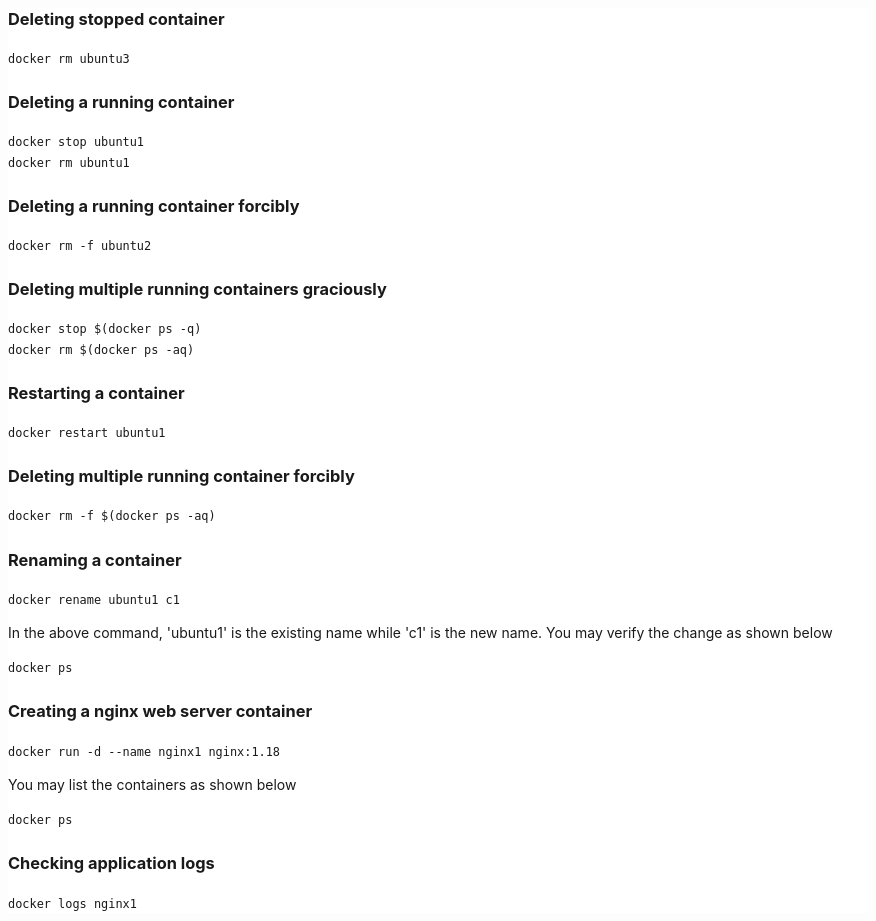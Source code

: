 ### Deleting stopped container
```
docker rm ubuntu3
```

### Deleting a running container
```
docker stop ubuntu1
docker rm ubuntu1
```

### Deleting a running container forcibly
```
docker rm -f ubuntu2
```

### Deleting multiple running containers graciously
```
docker stop $(docker ps -q)
docker rm $(docker ps -aq)
```

### Restarting a container
```
docker restart ubuntu1
```

### Deleting multiple running container forcibly
```
docker rm -f $(docker ps -aq)
```

### Renaming a container
```
docker rename ubuntu1 c1
```
In the above command, 'ubuntu1' is the existing name while 'c1' is the new name.
You may verify the change as shown below
```
docker ps
```

### Creating a nginx web server container
```
docker run -d --name nginx1 nginx:1.18
```
You may list the containers as shown below
```
docker ps
```

### Checking application logs
```
docker logs nginx1
```
